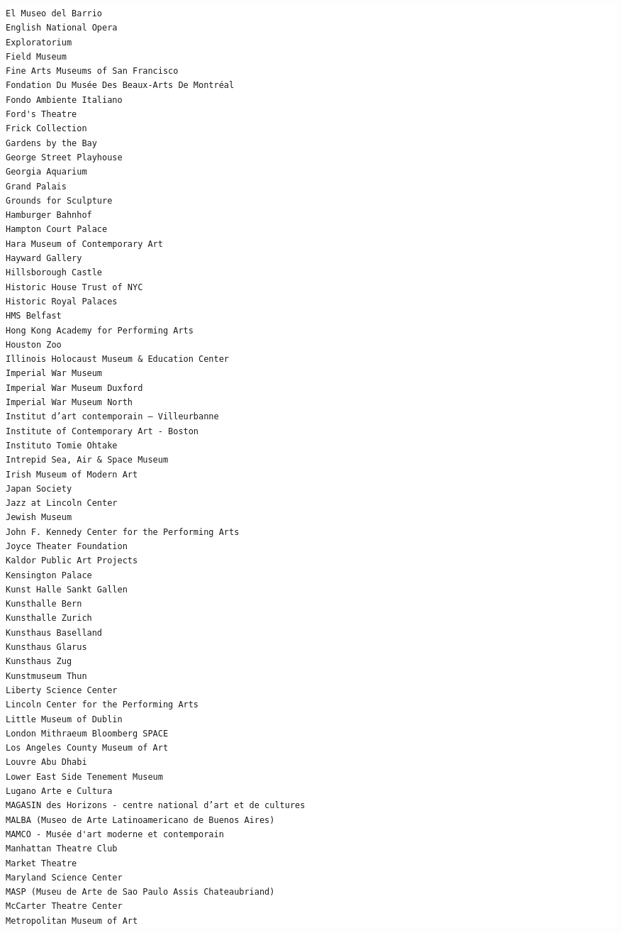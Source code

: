  	El Museo del Barrio
 	English National Opera
 	Exploratorium
 	Field Museum
 	Fine Arts Museums of San Francisco
 	Fondation Du Musée Des Beaux-Arts De Montréal
 	Fondo Ambiente Italiano
 	Ford's Theatre
 	Frick Collection
 	Gardens by the Bay
 	George Street Playhouse
 	Georgia Aquarium
 	Grand Palais
 	Grounds for Sculpture
 	Hamburger Bahnhof
 	Hampton Court Palace
 	Hara Museum of Contemporary Art
 	Hayward Gallery
 	Hillsborough Castle
 	Historic House Trust of NYC
 	Historic Royal Palaces
 	HMS Belfast
 	Hong Kong Academy for Performing Arts
 	Houston Zoo
 	Illinois Holocaust Museum & Education Center
 	Imperial War Museum
 	Imperial War Museum Duxford
 	Imperial War Museum North
 	Institut d’art contemporain — Villeurbanne
 	Institute of Contemporary Art - Boston
 	Instituto Tomie Ohtake
 	Intrepid Sea, Air & Space Museum
 	Irish Museum of Modern Art
 	Japan Society
 	Jazz at Lincoln Center
 	Jewish Museum
 	John F. Kennedy Center for the Performing Arts
 	Joyce Theater Foundation
 	Kaldor Public Art Projects
 	Kensington Palace
 	Kunst Halle Sankt Gallen
 	Kunsthalle Bern
 	Kunsthalle Zurich
 	Kunsthaus Baselland
 	Kunsthaus Glarus
 	Kunsthaus Zug
 	Kunstmuseum Thun
 	Liberty Science Center
 	Lincoln Center for the Performing Arts
 	Little Museum of Dublin
 	London Mithraeum Bloomberg SPACE
 	Los Angeles County Museum of Art
 	Louvre Abu Dhabi
 	Lower East Side Tenement Museum
 	Lugano Arte e Cultura
 	MAGASIN des Horizons - centre national d’art et de cultures
 	MALBA (Museo de Arte Latinoamericano de Buenos Aires)
 	MAMCO - Musée d'art moderne et contemporain
 	Manhattan Theatre Club
 	Market Theatre
 	Maryland Science Center
 	MASP (Museu de Arte de Sao Paulo Assis Chateaubriand)
 	McCarter Theatre Center
 	Metropolitan Museum of Art